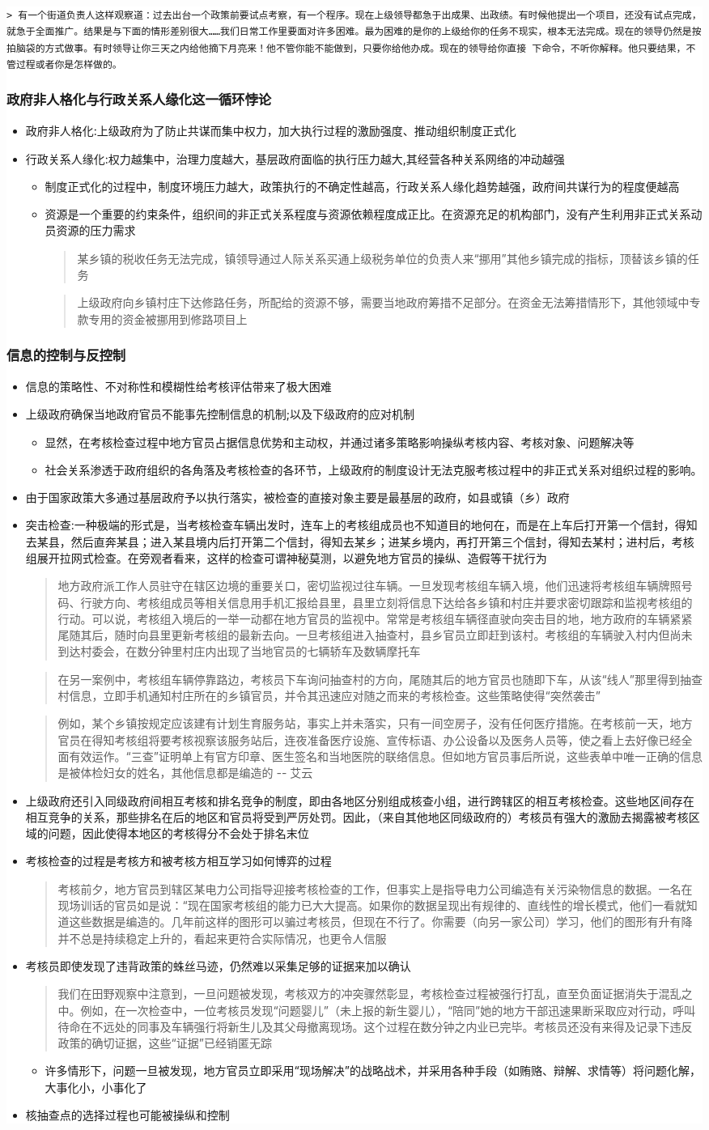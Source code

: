     > 有一个街道负责人这样观察道：过去出台一个政策前要试点考察，有一个程序。现在上级领导都急于出成果、出政绩。有时候他提出一个项目，还没有试点完成，就急于全面推广。结果是与下面的情形差别很大……我们日常工作里要面对许多困难。最为困难的是你的上级给你的任务不现实，根本无法完成。现在的领导仍然是按拍脑袋的方式做事。有时领导让你三天之内给他摘下月亮来！他不管你能不能做到，只要你给他办成。现在的领导给你直接 下命令，不听你解释。他只要结果，不管过程或者你是怎样做的。

### 政府非人格化与行政关系人缘化这一循环悖论

- 政府非人格化:上级政府为了防止共谋而集中权力，加大执行过程的激励强度、推动组织制度正式化

- 行政关系人缘化:权力越集中，治理力度越大，基层政府面临的执行压力越大,其经营各种关系网络的冲动越强

  - 制度正式化的过程中，制度环境压力越大，政策执行的不确定性越高，行政关系人缘化趋势越强，政府间共谋行为的程度便越高

  - 资源是一个重要的约束条件，组织间的非正式关系程度与资源依赖程度成正比。在资源充足的机构部门，没有产生利用非正式关系动员资源的压力需求

    > 某乡镇的税收任务无法完成，镇领导通过人际关系买通上级税务单位的负责人来“挪用”其他乡镇完成的指标，顶替该乡镇的任务

    > 上级政府向乡镇村庄下达修路任务，所配给的资源不够，需要当地政府筹措不足部分。在资金无法筹措情形下，其他领域中专款专用的资金被挪用到修路项目上

### 信息的控制与反控制

- 信息的策略性、不对称性和模糊性给考核评估带来了极大困难

- 上级政府确保当地政府官员不能事先控制信息的机制;以及下级政府的应对机制

  - 显然，在考核检查过程中地方官员占据信息优势和主动权，并通过诸多策略影响操纵考核内容、考核对象、问题解决等

  - 社会关系渗透于政府组织的各角落及考核检查的各环节，上级政府的制度设计无法克服考核过程中的非正式关系对组织过程的影响。

- 由于国家政策大多通过基层政府予以执行落实，被检查的直接对象主要是最基层的政府，如县或镇（乡）政府

- 突击检查:一种极端的形式是，当考核检查车辆出发时，连车上的考核组成员也不知道目的地何在，而是在上车后打开第一个信封，得知去某县，然后直奔某县；进入某县境内后打开第二个信封，得知去某乡；进某乡境内，再打开第三个信封，得知去某村；进村后，考核组展开拉网式检查。在旁观者看来，这样的检查可谓神秘莫测，以避免地方官员的操纵、造假等干扰行为

  > 地方政府派工作人员驻守在辖区边境的重要关口，密切监视过往车辆。一旦发现考核组车辆入境，他们迅速将考核组车辆牌照号码、行驶方向、考核组成员等相关信息用手机汇报给县里，县里立刻将信息下达给各乡镇和村庄并要求密切跟踪和监视考核组的行动。可以说，考核组入境后的一举一动都在地方官员的监视中。常常是考核组车辆径直驶向突击目的地，地方政府的车辆紧紧尾随其后，随时向县里更新考核组的最新去向。一旦考核组进入抽查村，县乡官员立即赶到该村。考核组的车辆驶入村内但尚未到达村委会，在数分钟里村庄内出现了当地官员的七辆轿车及数辆摩托车

  > 在另一案例中，考核组车辆停靠路边，考核员下车询问抽查村的方向，尾随其后的地方官员也随即下车，从该“线人”那里得到抽查村信息，立即手机通知村庄所在的乡镇官员，并令其迅速应对随之而来的考核检查。这些策略使得“突然袭击”

  > 例如，某个乡镇按规定应该建有计划生育服务站，事实上并未落实，只有一间空房子，没有任何医疗措施。在考核前一天，地方官员在得知考核组将要考核视察该服务站后，连夜准备医疗设施、宣传标语、办公设备以及医务人员等，使之看上去好像已经全面有效运作。“三查”证明单上有官方印章、医生签名和当地医院的联络信息。但如地方官员事后所说，这些表单中唯一正确的信息是被体检妇女的姓名，其他信息都是编造的 -- 艾云

- 上级政府还引入同级政府间相互考核和排名竞争的制度，即由各地区分别组成核查小组，进行跨辖区的相互考核检查。这些地区间存在相互竞争的关系，那些排名在后的地区和官员将受到严厉处罚。因此，（来自其他地区同级政府的）考核员有强大的激励去揭露被考核区域的问题，因此使得本地区的考核得分不会处于排名末位

- 考核检查的过程是考核方和被考核方相互学习如何博弈的过程

  > 考核前夕，地方官员到辖区某电力公司指导迎接考核检查的工作，但事实上是指导电力公司编造有关污染物信息的数据。一名在现场训话的官员如是说：“现在国家考核组的能力已大大提高。如果你的数据呈现出有规律的、直线性的增长模式，他们一看就知道这些数据是编造的。几年前这样的图形可以骗过考核员，但现在不行了。你需要（向另一家公司）学习，他们的图形有升有降并不总是持续稳定上升的，看起来更符合实际情况，也更令人信服

- 考核员即使发现了违背政策的蛛丝马迹，仍然难以采集足够的证据来加以确认

  > 我们在田野观察中注意到，一旦问题被发现，考核双方的冲突骤然彰显，考核检查过程被强行打乱，直至负面证据消失于混乱之中。例如，在一次检查中，一位考核员发现“问题婴儿”（未上报的新生婴儿），“陪同”她的地方干部迅速果断采取应对行动，呼叫待命在不远处的同事及车辆强行将新生儿及其父母撤离现场。这个过程在数分钟之内业已完毕。考核员还没有来得及记录下违反政策的确切证据，这些“证据”已经销匿无踪

  - 许多情形下，问题一旦被发现，地方官员立即采用“现场解决”的战略战术，并采用各种手段（如贿赂、辩解、求情等）将问题化解，大事化小，小事化了

- 核抽查点的选择过程也可能被操纵和控制
